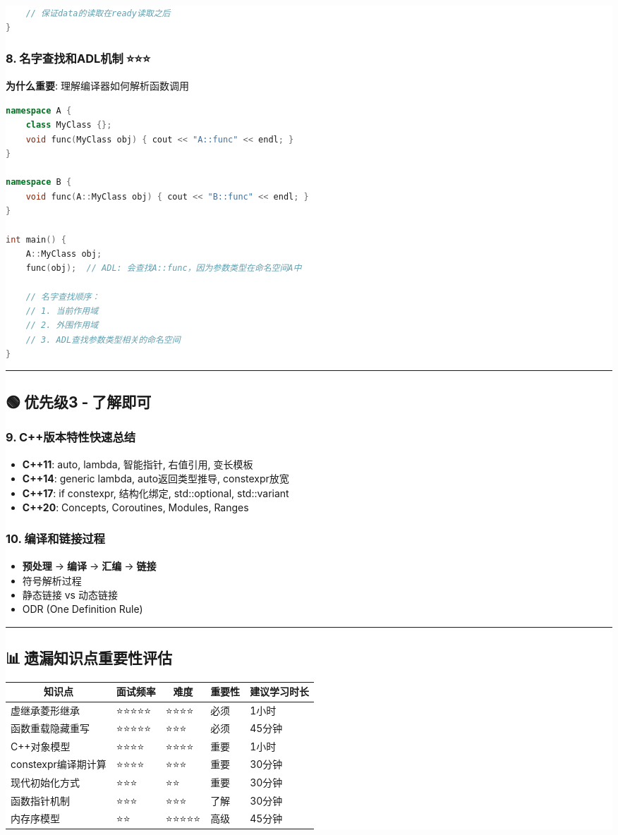 ```cpp
    // 保证data的读取在ready读取之后
}
```

### 8. **名字查找和ADL机制** ⭐⭐⭐
**为什么重要**: 理解编译器如何解析函数调用

```cpp
namespace A {
    class MyClass {};
    void func(MyClass obj) { cout << "A::func" << endl; }
}

namespace B {
    void func(A::MyClass obj) { cout << "B::func" << endl; }
}

int main() {
    A::MyClass obj;
    func(obj);  // ADL: 会查找A::func，因为参数类型在命名空间A中
    
    // 名字查找顺序：
    // 1. 当前作用域
    // 2. 外围作用域  
    // 3. ADL查找参数类型相关的命名空间
}
```

---

## 🟢 **优先级3 - 了解即可**

### 9. **C++版本特性快速总结**
- **C++11**: auto, lambda, 智能指针, 右值引用, 变长模板
- **C++14**: generic lambda, auto返回类型推导, constexpr放宽
- **C++17**: if constexpr, 结构化绑定, std::optional, std::variant  
- **C++20**: Concepts, Coroutines, Modules, Ranges

### 10. **编译和链接过程**
- **预处理** → **编译** → **汇编** → **链接**
- 符号解析过程
- 静态链接 vs 动态链接
- ODR (One Definition Rule)

---

## 📊 **遗漏知识点重要性评估**

| 知识点 | 面试频率 | 难度 | 重要性 | 建议学习时长 |
|--------|----------|------|--------|--------------|
| 虚继承菱形继承 | ⭐⭐⭐⭐⭐ | ⭐⭐⭐⭐ | 必须 | 1小时 |
| 函数重载隐藏重写 | ⭐⭐⭐⭐⭐ | ⭐⭐⭐ | 必须 | 45分钟 |
| C++对象模型 | ⭐⭐⭐⭐ | ⭐⭐⭐⭐ | 重要 | 1小时 |
| constexpr编译期计算 | ⭐⭐⭐⭐ | ⭐⭐⭐ | 重要 | 30分钟 |
| 现代初始化方式 | ⭐⭐⭐ | ⭐⭐ | 重要 | 30分钟 |
| 函数指针机制 | ⭐⭐⭐ | ⭐⭐⭐ | 了解 | 30分钟 |
| 内存序模型 | ⭐⭐ | ⭐⭐⭐⭐⭐ | 高级 | 45分钟 |